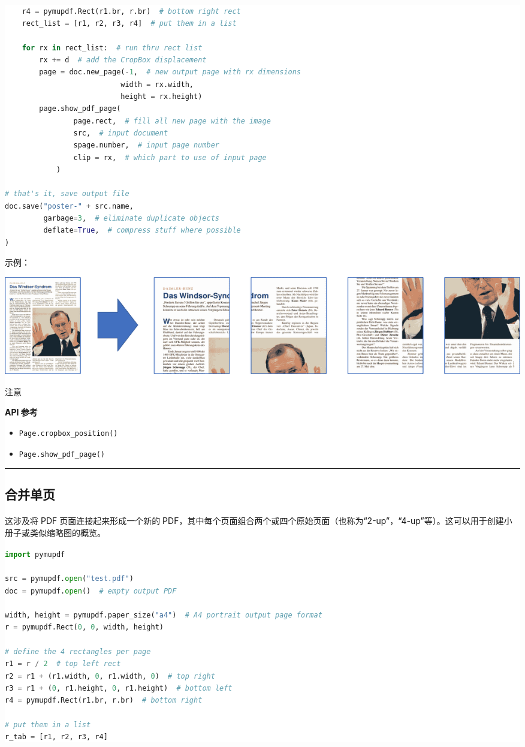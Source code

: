 ```py
    r4 = pymupdf.Rect(r1.br, r.br)  # bottom right rect
    rect_list = [r1, r2, r3, r4]  # put them in a list

    for rx in rect_list:  # run thru rect list
        rx += d  # add the CropBox displacement
        page = doc.new_page(-1,  # new output page with rx dimensions
                           width = rx.width,
                           height = rx.height)
        page.show_pdf_page(
                page.rect,  # fill all new page with the image
                src,  # input document
                spage.number,  # input page number
                clip = rx,  # which part to use of input page
            )

# that's it, save output file
doc.save("poster-" + src.name,
         garbage=3,  # eliminate duplicate objects
         deflate=True,  # compress stuff where possible
) 
```

示例：

![_images/img-posterize.png](img/357d3711aa806c0456c5f4d784a1dc49.png)

注意

**API 参考**

+   `Page.cropbox_position()`

+   `Page.show_pdf_page()`

* * *

## 合并单页

这涉及将 PDF 页面连接起来形成一个新的 PDF，其中每个页面组合两个或四个原始页面（也称为“2-up”，“4-up”等）。这可以用于创建小册子或类似缩略图的概览。

```py
import pymupdf

src = pymupdf.open("test.pdf")
doc = pymupdf.open()  # empty output PDF

width, height = pymupdf.paper_size("a4")  # A4 portrait output page format
r = pymupdf.Rect(0, 0, width, height)

# define the 4 rectangles per page
r1 = r / 2  # top left rect
r2 = r1 + (r1.width, 0, r1.width, 0)  # top right
r3 = r1 + (0, r1.height, 0, r1.height)  # bottom left
r4 = pymupdf.Rect(r1.br, r.br)  # bottom right

# put them in a list
r_tab = [r1, r2, r3, r4]

```